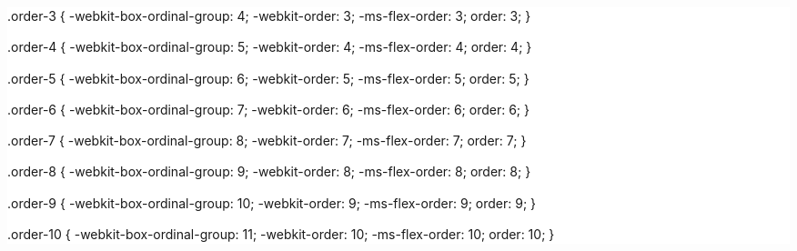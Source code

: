 .order-3 {
  -webkit-box-ordinal-group: 4;
  -webkit-order: 3;
      -ms-flex-order: 3;
          order: 3;
}

.order-4 {
  -webkit-box-ordinal-group: 5;
  -webkit-order: 4;
      -ms-flex-order: 4;
          order: 4;
}

.order-5 {
  -webkit-box-ordinal-group: 6;
  -webkit-order: 5;
      -ms-flex-order: 5;
          order: 5;
}

.order-6 {
  -webkit-box-ordinal-group: 7;
  -webkit-order: 6;
      -ms-flex-order: 6;
          order: 6;
}

.order-7 {
  -webkit-box-ordinal-group: 8;
  -webkit-order: 7;
      -ms-flex-order: 7;
          order: 7;
}

.order-8 {
  -webkit-box-ordinal-group: 9;
  -webkit-order: 8;
      -ms-flex-order: 8;
          order: 8;
}

.order-9 {
  -webkit-box-ordinal-group: 10;
  -webkit-order: 9;
      -ms-flex-order: 9;
          order: 9;
}

.order-10 {
  -webkit-box-ordinal-group: 11;
  -webkit-order: 10;
      -ms-flex-order: 10;
          order: 10;
}
